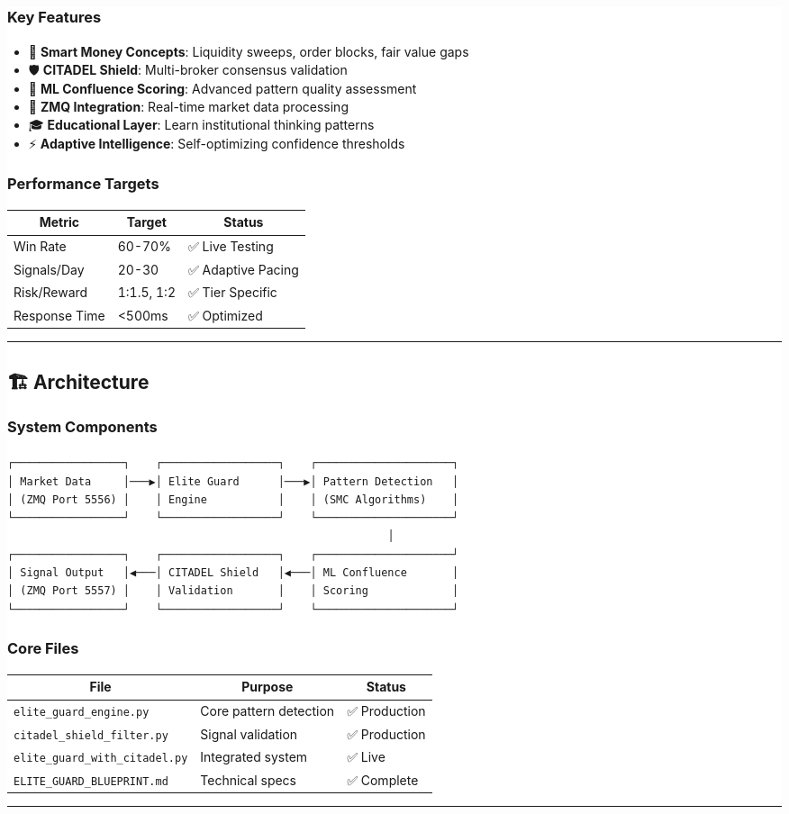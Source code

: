 ### Key Features

- 🎯 **Smart Money Concepts**: Liquidity sweeps, order blocks, fair value gaps
- 🛡️ **CITADEL Shield**: Multi-broker consensus validation
- 🧠 **ML Confluence Scoring**: Advanced pattern quality assessment
- 📡 **ZMQ Integration**: Real-time market data processing
- 🎓 **Educational Layer**: Learn institutional thinking patterns
- ⚡ **Adaptive Intelligence**: Self-optimizing confidence thresholds

### Performance Targets

| Metric | Target | Status |
|--------|--------|--------|
| Win Rate | 60-70% | ✅ Live Testing |
| Signals/Day | 20-30 | ✅ Adaptive Pacing |
| Risk/Reward | 1:1.5, 1:2 | ✅ Tier Specific |
| Response Time | <500ms | ✅ Optimized |

---

## 🏗️ Architecture

### System Components

```
┌─────────────────┐    ┌──────────────────┐    ┌─────────────────────┐
│ Market Data     │───▶│ Elite Guard      │───▶│ Pattern Detection   │
│ (ZMQ Port 5556) │    │ Engine           │    │ (SMC Algorithms)    │
└─────────────────┘    └──────────────────┘    └─────────────────────┘
                                                           │
┌─────────────────┐    ┌──────────────────┐    ┌─────────────────────┘
│ Signal Output   │◀───│ CITADEL Shield   │◀───│ ML Confluence       │
│ (ZMQ Port 5557) │    │ Validation       │    │ Scoring             │
└─────────────────┘    └──────────────────┘    └─────────────────────┘
```

### Core Files

| File | Purpose | Status |
|------|---------|--------|
| `elite_guard_engine.py` | Core pattern detection | ✅ Production |
| `citadel_shield_filter.py` | Signal validation | ✅ Production |
| `elite_guard_with_citadel.py` | Integrated system | ✅ Live |
| `ELITE_GUARD_BLUEPRINT.md` | Technical specs | ✅ Complete |

---
